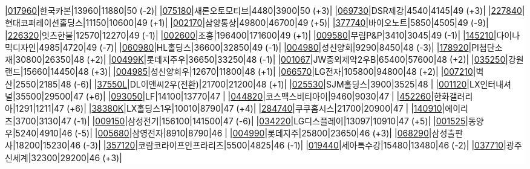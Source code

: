 |[017960](https://finance.daum.net/quotes/A017960)|한국카본|13960|11880|50 (-2)|
|[075180](https://finance.daum.net/quotes/A075180)|새론오토모티브|4480|3900|50 (+3)|
|[069730](https://finance.daum.net/quotes/A069730)|DSR제강|4540|4145|49 (+3)|
|[227840](https://finance.daum.net/quotes/A227840)|현대코퍼레이션홀딩스|11150|10600|49 (+1)|
|[002170](https://finance.daum.net/quotes/A002170)|삼양통상|49800|46700|49 (+5)|
|[377740](https://finance.daum.net/quotes/A377740)|바이오노트|5850|4505|49 (-9)|
|[226320](https://finance.daum.net/quotes/A226320)|잇츠한불|12570|12270|49 (-1)|
|[002600](https://finance.daum.net/quotes/A002600)|조흥|196400|171600|49 (+1)|
|[009580](https://finance.daum.net/quotes/A009580)|무림P&P|3410|3045|49 (-1)|
|[145210](https://finance.daum.net/quotes/A145210)|다이나믹디자인|4985|4720|49 (-7)|
|[060980](https://finance.daum.net/quotes/A060980)|HL홀딩스|36600|32850|49 (-1)|
|[004980](https://finance.daum.net/quotes/A004980)|성신양회|9290|8450|48 (-3)|
|[178920](https://finance.daum.net/quotes/A178920)|PI첨단소재|30800|26350|48 (+2)|
|[00499K](https://finance.daum.net/quotes/A00499K)|롯데지주우|36650|33250|48 (-1)|
|[001067](https://finance.daum.net/quotes/A001067)|JW중외제약2우B|65400|57600|48 (+2)|
|[035250](https://finance.daum.net/quotes/A035250)|강원랜드|15660|14450|48 (+3)|
|[004985](https://finance.daum.net/quotes/A004985)|성신양회우|12670|11800|48 (+1)|
|[066570](https://finance.daum.net/quotes/A066570)|LG전자|105800|94800|48 (+2)|
|[007210](https://finance.daum.net/quotes/A007210)|벽산|2550|2185|48 (-6)|
|[37550L](https://finance.daum.net/quotes/A37550L)|DL이앤씨2우(전환)|21700|21200|48 (+1)|
|[025530](https://finance.daum.net/quotes/A025530)|SJM홀딩스|3900|3525|48 |
|[001120](https://finance.daum.net/quotes/A001120)|LX인터내셔널|35500|29500|47 (+6)|
|[093050](https://finance.daum.net/quotes/A093050)|LF|14100|13770|47 |
|[044820](https://finance.daum.net/quotes/A044820)|코스맥스비티아이|9460|9030|47 |
|[452260](https://finance.daum.net/quotes/A452260)|한화갤러리아|1291|1211|47 (+6)|
|[38380K](https://finance.daum.net/quotes/A38380K)|LX홀딩스1우|10010|8790|47 (+4)|
|[284740](https://finance.daum.net/quotes/A284740)|쿠쿠홈시스|21700|20900|47 |
|[140910](https://finance.daum.net/quotes/A140910)|에이리츠|3700|3130|47 (-1)|
|[009150](https://finance.daum.net/quotes/A009150)|삼성전기|156100|141500|47 (-6)|
|[034220](https://finance.daum.net/quotes/A034220)|LG디스플레이|13097|10910|47 (+5)|
|[001525](https://finance.daum.net/quotes/A001525)|동양우|5240|4910|46 (-5)|
|[005680](https://finance.daum.net/quotes/A005680)|삼영전자|8910|8790|46 |
|[004990](https://finance.daum.net/quotes/A004990)|롯데지주|25800|23650|46 (+3)|
|[068290](https://finance.daum.net/quotes/A068290)|삼성출판사|18200|15230|46 (-3)|
|[357120](https://finance.daum.net/quotes/A357120)|코람코라이프인프라리츠|5500|4825|46 (-1)|
|[019440](https://finance.daum.net/quotes/A019440)|세아특수강|15480|13480|46 (-2)|
|[037710](https://finance.daum.net/quotes/A037710)|광주신세계|32300|29200|46 (+3)|